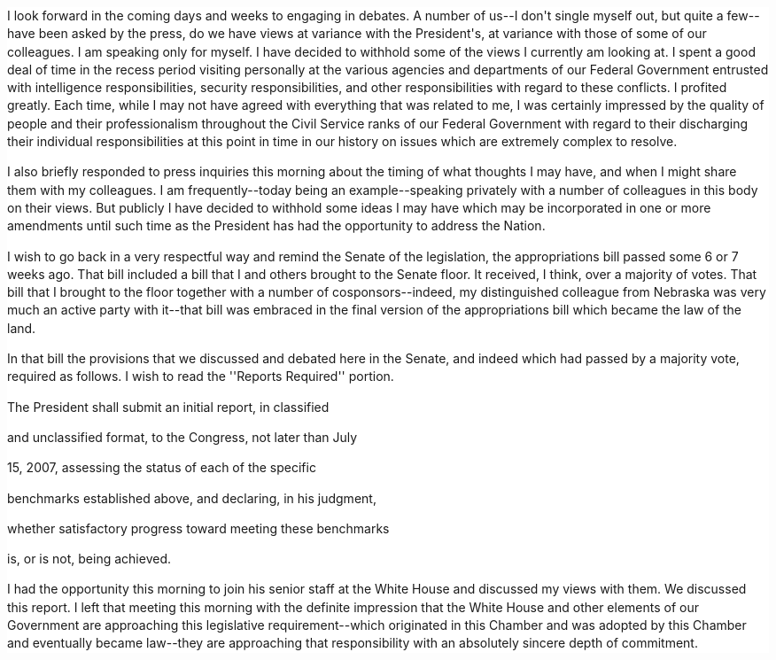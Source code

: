 I look forward in the coming days and weeks to engaging in debates. A 
number of us--I don't single myself out, but quite a few--have been 
asked by the press, do we have views at variance with the President's, 
at variance with those of some of our colleagues. I am speaking only 
for myself. I have decided to withhold some of the views I currently am 
looking at. I spent a good deal of time in the recess period visiting 
personally at the various agencies and departments of our Federal 
Government entrusted with intelligence responsibilities, security 
responsibilities, and other responsibilities with regard to these 
conflicts. I profited greatly. Each time, while I may not have agreed 
with everything that was related to me, I was certainly impressed by 
the quality of people and their professionalism throughout the Civil 
Service ranks of our Federal Government with regard to their 
discharging their individual responsibilities at this point in time in 
our history on issues which are extremely complex to resolve.

I also briefly responded to press inquiries this morning about the 
timing of what thoughts I may have, and when I might share them with my 
colleagues. I am frequently--today being an example--speaking privately 
with a number of colleagues in this body on their views. But publicly I 
have decided to withhold some ideas I may have which may be 
incorporated in one or more amendments until such time as the President 
has had the opportunity to address the Nation.

I wish to go back in a very respectful way and remind the Senate of 
the legislation, the appropriations bill passed some 6 or 7 weeks ago. 
That bill included a bill that I and others brought to the Senate 
floor. It received, I think, over a majority of votes. That bill that I 
brought to the floor together with a number of cosponsors--indeed, my 
distinguished colleague from Nebraska was very much an active party 
with it--that bill was embraced in the final version of the 
appropriations bill which became the law of the land.

In that bill the provisions that we discussed and debated here in the 
Senate, and indeed which had passed by a majority vote, required as 
follows. I wish to read the ''Reports Required'' portion.




 The President shall submit an initial report, in classified 


 and unclassified format, to the Congress, not later than July 


 15, 2007, assessing the status of each of the specific 


 benchmarks established above, and declaring, in his judgment, 


 whether satisfactory progress toward meeting these benchmarks 


 is, or is not, being achieved.


I had the opportunity this morning to join his senior staff at the 
White House and discussed my views with them. We discussed this report. 
I left that meeting this morning with the definite impression that the 
White House and other elements of our Government are approaching this 
legislative requirement--which originated in this Chamber and was 
adopted by this Chamber and eventually became law--they are approaching 
that responsibility with an absolutely sincere depth of commitment.

